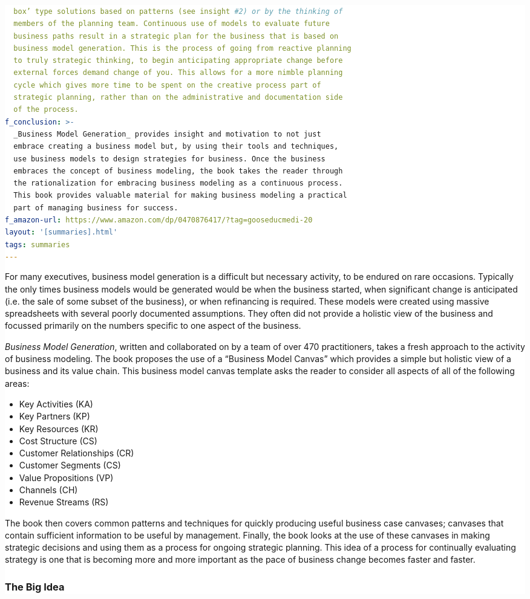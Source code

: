```yaml
  box’ type solutions based on patterns (see insight #2) or by the thinking of
  members of the planning team. Continuous use of models to evaluate future
  business paths result in a strategic plan for the business that is based on
  business model generation. This is the process of going from reactive planning
  to truly strategic thinking, to begin anticipating appropriate change before
  external forces demand change of you. This allows for a more nimble planning
  cycle which gives more time to be spent on the creative process part of
  strategic planning, rather than on the administrative and documentation side
  of the process.
f_conclusion: >-
  _Business Model Generation_ provides insight and motivation to not just
  embrace creating a business model but, by using their tools and techniques,
  use business models to design strategies for business. Once the business
  embraces the concept of business modeling, the book takes the reader through
  the rationalization for embracing business modeling as a continuous process.
  This book provides valuable material for making business modeling a practical
  part of managing business for success.
f_amazon-url: https://www.amazon.com/dp/0470876417/?tag=gooseducmedi-20
layout: '[summaries].html'
tags: summaries
---
```


For many executives, business model generation is a difficult but necessary activity, to be endured on rare occasions. Typically the only times business models would be generated would be when the business started, when significant change is anticipated (i.e. the sale of some subset of the business), or when refinancing is required. These models were created using massive spreadsheets with several poorly documented assumptions. They often did not provide a holistic view of the business and focussed primarily on the numbers specific to one aspect of the business.

_Business Model Generation_, written and collaborated on by a team of over 470 practitioners, takes a fresh approach to the activity of business modeling. The book proposes the use of a “Business Model Canvas” which provides a simple but holistic view of a business and its value chain. This business model canvas template asks the reader to consider all aspects of all of the following areas:

*   Key Activities (KA)
*   Key Partners (KP)
*   Key Resources (KR)
*   Cost Structure (CS)
*   Customer Relationships (CR)
*   Customer Segments (CS)
*   Value Propositions (VP)
*   Channels (CH)
*   Revenue Streams (RS)

The book then covers common patterns and techniques for quickly producing useful business case canvases; canvases that contain sufficient information to be useful by management. Finally, the book looks at the use of these canvases in making strategic decisions and using them as a process for ongoing strategic planning. This idea of a process for continually evaluating strategy is one that is becoming more and more important as the pace of business change becomes faster and faster.

### The Big Idea
